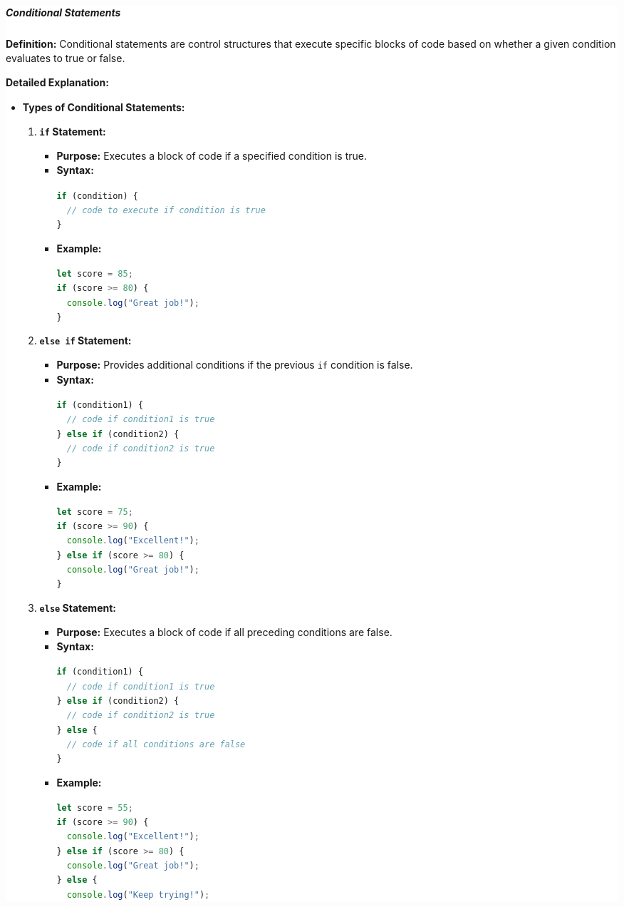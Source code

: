 ##### **Conditional Statements**

**Definition:**
Conditional statements are control structures that execute specific blocks of code based on whether a given condition evaluates to true or false.

**Detailed Explanation:**
- **Types of Conditional Statements:**
  1. **`if` Statement:**
     - **Purpose:** Executes a block of code if a specified condition is true.
     - **Syntax:**
       ```javascript
       if (condition) {
         // code to execute if condition is true
       }
       ```
     - **Example:**
       ```javascript
       let score = 85;
       if (score >= 80) {
         console.log("Great job!");
       }
       ```

  2. **`else if` Statement:**
     - **Purpose:** Provides additional conditions if the previous `if` condition is false.
     - **Syntax:**
       ```javascript
       if (condition1) {
         // code if condition1 is true
       } else if (condition2) {
         // code if condition2 is true
       }
       ```
     - **Example:**
       ```javascript
       let score = 75;
       if (score >= 90) {
         console.log("Excellent!");
       } else if (score >= 80) {
         console.log("Great job!");
       }
       ```

  3. **`else` Statement:**
     - **Purpose:** Executes a block of code if all preceding conditions are false.
     - **Syntax:**
       ```javascript
       if (condition1) {
         // code if condition1 is true
       } else if (condition2) {
         // code if condition2 is true
       } else {
         // code if all conditions are false
       }
       ```
     - **Example:**
       ```javascript
       let score = 55;
       if (score >= 90) {
         console.log("Excellent!");
       } else if (score >= 80) {
         console.log("Great job!");
       } else {
         console.log("Keep trying!");